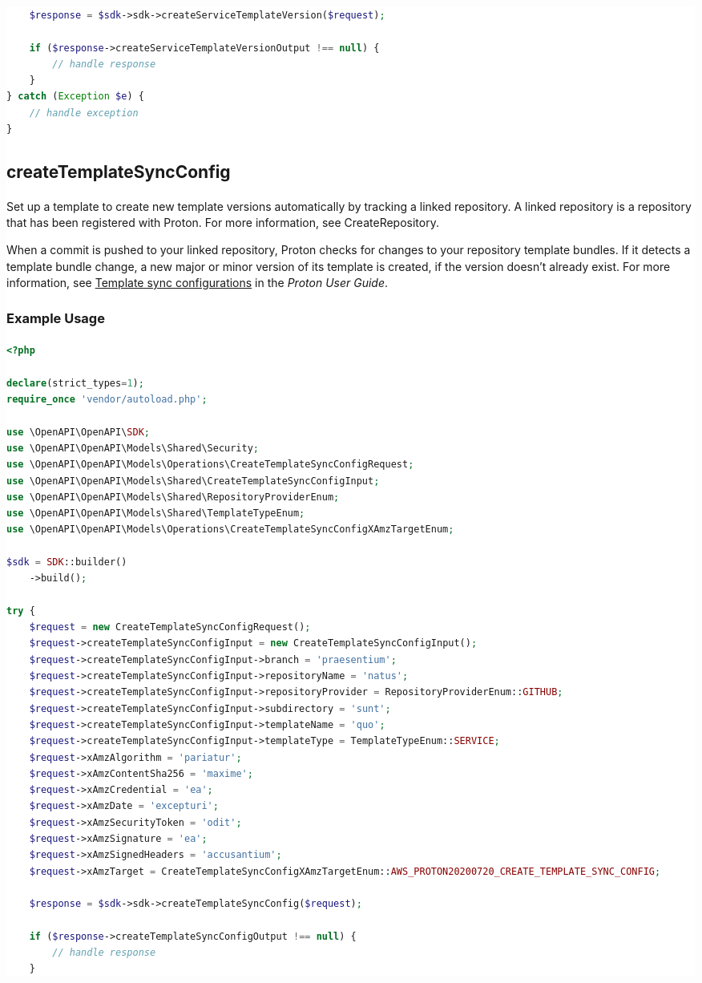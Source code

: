 ```php
    $response = $sdk->sdk->createServiceTemplateVersion($request);

    if ($response->createServiceTemplateVersionOutput !== null) {
        // handle response
    }
} catch (Exception $e) {
    // handle exception
}
```

## createTemplateSyncConfig

<p>Set up a template to create new template versions automatically by tracking a linked repository. A linked repository is a repository that has been registered with Proton. For more information, see <a>CreateRepository</a>.</p> <p>When a commit is pushed to your linked repository, Proton checks for changes to your repository template bundles. If it detects a template bundle change, a new major or minor version of its template is created, if the version doesn’t already exist. For more information, see <a href="https://docs.aws.amazon.com/proton/latest/userguide/ag-template-sync-configs.html">Template sync configurations</a> in the <i>Proton User Guide</i>.</p>

### Example Usage

```php
<?php

declare(strict_types=1);
require_once 'vendor/autoload.php';

use \OpenAPI\OpenAPI\SDK;
use \OpenAPI\OpenAPI\Models\Shared\Security;
use \OpenAPI\OpenAPI\Models\Operations\CreateTemplateSyncConfigRequest;
use \OpenAPI\OpenAPI\Models\Shared\CreateTemplateSyncConfigInput;
use \OpenAPI\OpenAPI\Models\Shared\RepositoryProviderEnum;
use \OpenAPI\OpenAPI\Models\Shared\TemplateTypeEnum;
use \OpenAPI\OpenAPI\Models\Operations\CreateTemplateSyncConfigXAmzTargetEnum;

$sdk = SDK::builder()
    ->build();

try {
    $request = new CreateTemplateSyncConfigRequest();
    $request->createTemplateSyncConfigInput = new CreateTemplateSyncConfigInput();
    $request->createTemplateSyncConfigInput->branch = 'praesentium';
    $request->createTemplateSyncConfigInput->repositoryName = 'natus';
    $request->createTemplateSyncConfigInput->repositoryProvider = RepositoryProviderEnum::GITHUB;
    $request->createTemplateSyncConfigInput->subdirectory = 'sunt';
    $request->createTemplateSyncConfigInput->templateName = 'quo';
    $request->createTemplateSyncConfigInput->templateType = TemplateTypeEnum::SERVICE;
    $request->xAmzAlgorithm = 'pariatur';
    $request->xAmzContentSha256 = 'maxime';
    $request->xAmzCredential = 'ea';
    $request->xAmzDate = 'excepturi';
    $request->xAmzSecurityToken = 'odit';
    $request->xAmzSignature = 'ea';
    $request->xAmzSignedHeaders = 'accusantium';
    $request->xAmzTarget = CreateTemplateSyncConfigXAmzTargetEnum::AWS_PROTON20200720_CREATE_TEMPLATE_SYNC_CONFIG;

    $response = $sdk->sdk->createTemplateSyncConfig($request);

    if ($response->createTemplateSyncConfigOutput !== null) {
        // handle response
    }
```